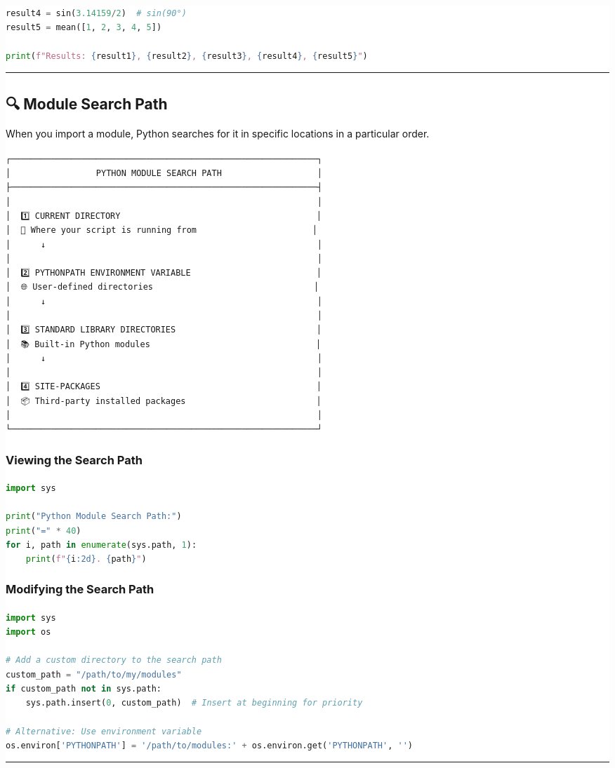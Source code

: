 ```python
result4 = sin(3.14159/2)  # sin(90°)
result5 = mean([1, 2, 3, 4, 5])

print(f"Results: {result1}, {result2}, {result3}, {result4}, {result5}")
```

---

## 🔍 Module Search Path

When you import a module, Python searches for it in specific locations in a particular order.

```ascii
┌─────────────────────────────────────────────────────────────┐
│                 PYTHON MODULE SEARCH PATH                   │
├─────────────────────────────────────────────────────────────┤
│                                                             │
│  1️⃣ CURRENT DIRECTORY                                       │
│  📂 Where your script is running from                       │
│      ↓                                                      │
│                                                             │
│  2️⃣ PYTHONPATH ENVIRONMENT VARIABLE                         │
│  🌐 User-defined directories                                │
│      ↓                                                      │
│                                                             │
│  3️⃣ STANDARD LIBRARY DIRECTORIES                            │
│  📚 Built-in Python modules                                 │
│      ↓                                                      │
│                                                             │
│  4️⃣ SITE-PACKAGES                                           │
│  📦 Third-party installed packages                          │
│                                                             │
└─────────────────────────────────────────────────────────────┘
```

### Viewing the Search Path

```python
import sys

print("Python Module Search Path:")
print("=" * 40)
for i, path in enumerate(sys.path, 1):
    print(f"{i:2d}. {path}")
```

### Modifying the Search Path

```python
import sys
import os

# Add a custom directory to the search path
custom_path = "/path/to/my/modules"
if custom_path not in sys.path:
    sys.path.insert(0, custom_path)  # Insert at beginning for priority

# Alternative: Use environment variable
os.environ['PYTHONPATH'] = '/path/to/modules:' + os.environ.get('PYTHONPATH', '')
```

---
